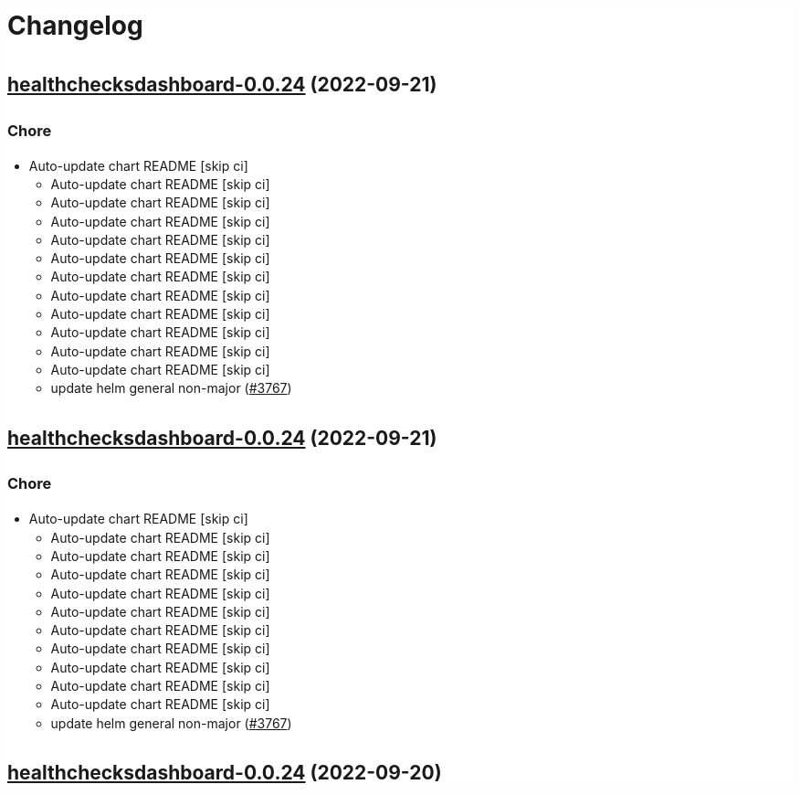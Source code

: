 # Changelog



## [healthchecksdashboard-0.0.24](https://github.com/truecharts/charts/compare/healthchecksdashboard-0.0.23...healthchecksdashboard-0.0.24) (2022-09-21)

### Chore

- Auto-update chart README [skip ci]
  - Auto-update chart README [skip ci]
  - Auto-update chart README [skip ci]
  - Auto-update chart README [skip ci]
  - Auto-update chart README [skip ci]
  - Auto-update chart README [skip ci]
  - Auto-update chart README [skip ci]
  - Auto-update chart README [skip ci]
  - Auto-update chart README [skip ci]
  - Auto-update chart README [skip ci]
  - Auto-update chart README [skip ci]
  - Auto-update chart README [skip ci]
  - update helm general non-major ([#3767](https://github.com/truecharts/charts/issues/3767))




## [healthchecksdashboard-0.0.24](https://github.com/truecharts/charts/compare/healthchecksdashboard-0.0.23...healthchecksdashboard-0.0.24) (2022-09-21)

### Chore

- Auto-update chart README [skip ci]
  - Auto-update chart README [skip ci]
  - Auto-update chart README [skip ci]
  - Auto-update chart README [skip ci]
  - Auto-update chart README [skip ci]
  - Auto-update chart README [skip ci]
  - Auto-update chart README [skip ci]
  - Auto-update chart README [skip ci]
  - Auto-update chart README [skip ci]
  - Auto-update chart README [skip ci]
  - Auto-update chart README [skip ci]
  - update helm general non-major ([#3767](https://github.com/truecharts/charts/issues/3767))




## [healthchecksdashboard-0.0.24](https://github.com/truecharts/charts/compare/healthchecksdashboard-0.0.23...healthchecksdashboard-0.0.24) (2022-09-20)
